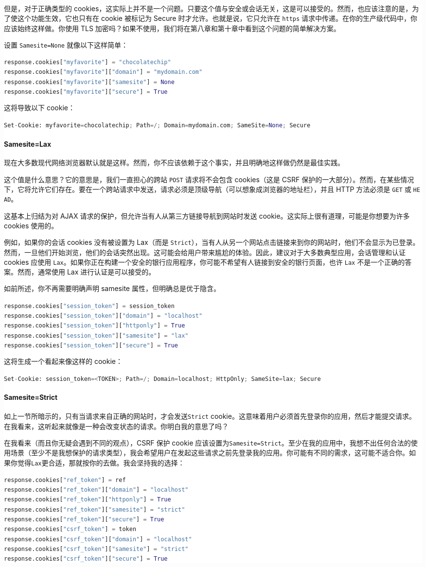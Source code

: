 但是，对于正确类型的 cookies，这实际上并不是一个问题。只要这个值与安全或会话无关，这是可以接受的。然而，也应该注意的是，为了使这个功能生效，它也只有在 cookie 被标记为 Secure 时才允许。也就是说，它只允许在 `https` 请求中传递。在你的生产级代码中，你应该始终这样做。你使用 TLS 加密吗？如果不使用，我们将在第八章和第十章中看到这个问题的简单解决方案。

设置 `Samesite=None` 就像以下这样简单：

```py
response.cookies["myfavorite"] = "chocolatechip"
response.cookies["myfavorite"]["domain"] = "mydomain.com"
response.cookies["myfavorite"]["samesite"] = None
response.cookies["myfavorite"]["secure"] = True
```

这将导致以下 cookie：

```py
Set-Cookie: myfavorite=chocolatechip; Path=/; Domain=mydomain.com; SameSite=None; Secure
```

#### Samesite=Lax

现在大多数现代网络浏览器默认就是这样。然而，你不应该依赖于这个事实，并且明确地这样做仍然是最佳实践。

这个值是什么意思？它的意思是，我们一直担心的跨站 `POST` 请求将不会包含 cookies（这是 CSRF 保护的一大部分）。然而，在某些情况下，它将允许它们存在。要在一个跨站请求中发送，请求必须是顶级导航（可以想象成浏览器的地址栏），并且 HTTP 方法必须是 `GET` 或 `HEAD`。

这基本上归结为对 AJAX 请求的保护，但允许当有人从第三方链接导航到网站时发送 cookie。这实际上很有道理，可能是你想要为许多 cookies 使用的。

例如，如果你的会话 cookies 没有被设置为 Lax（而是 `Strict`），当有人从另一个网站点击链接来到你的网站时，他们不会显示为已登录。然而，一旦他们开始浏览，他们的会话突然出现。这可能会给用户带来尴尬的体验。因此，建议对于大多数典型应用，会话管理和认证 cookies 应使用 `Lax`。如果你正在构建一个安全的银行应用程序，你可能不希望有人链接到安全的银行页面，也许 `Lax` 不是一个正确的答案。然而，通常使用 Lax 进行认证是可以接受的。

如前所述，你不再需要明确声明 samesite 属性，但明确总是优于隐含。

```py
response.cookies["session_token"] = session_token
response.cookies["session_token"]["domain"] = "localhost"
response.cookies["session_token"]["httponly"] = True
response.cookies["session_token"]["samesite"] = "lax"
response.cookies["session_token"]["secure"] = True
```

这将生成一个看起来像这样的 cookie：

```py
Set-Cookie: session_token=<TOKEN>; Path=/; Domain=localhost; HttpOnly; SameSite=lax; Secure
```

#### Samesite=Strict

如上一节所暗示的，只有当请求来自正确的网站时，才会发送`Strict` cookie。这意味着用户必须首先登录你的应用，然后才能提交请求。在我看来，这听起来就像是一种会改变状态的请求。你明白我的意思了吗？

在我看来（而且你无疑会遇到不同的观点），CSRF 保护 cookie 应该设置为`Samesite=Strict`。至少在我的应用中，我想不出任何合法的使用场景（至少不是我想保护的请求类型），我会希望用户在发起这些请求之前先登录我的应用。你可能有不同的需求，这可能不适合你。如果你觉得`Lax`更合适，那就按你的去做。我会坚持我的选择：

```py
response.cookies["ref_token"] = ref
response.cookies["ref_token"]["domain"] = "localhost"
response.cookies["ref_token"]["httponly"] = True
response.cookies["ref_token"]["samesite"] = "strict"
response.cookies["ref_token"]["secure"] = True
response.cookies["csrf_token"] = token
response.cookies["csrf_token"]["domain"] = "localhost"
response.cookies["csrf_token"]["samesite"] = "strict"
response.cookies["csrf_token"]["secure"] = True
```
